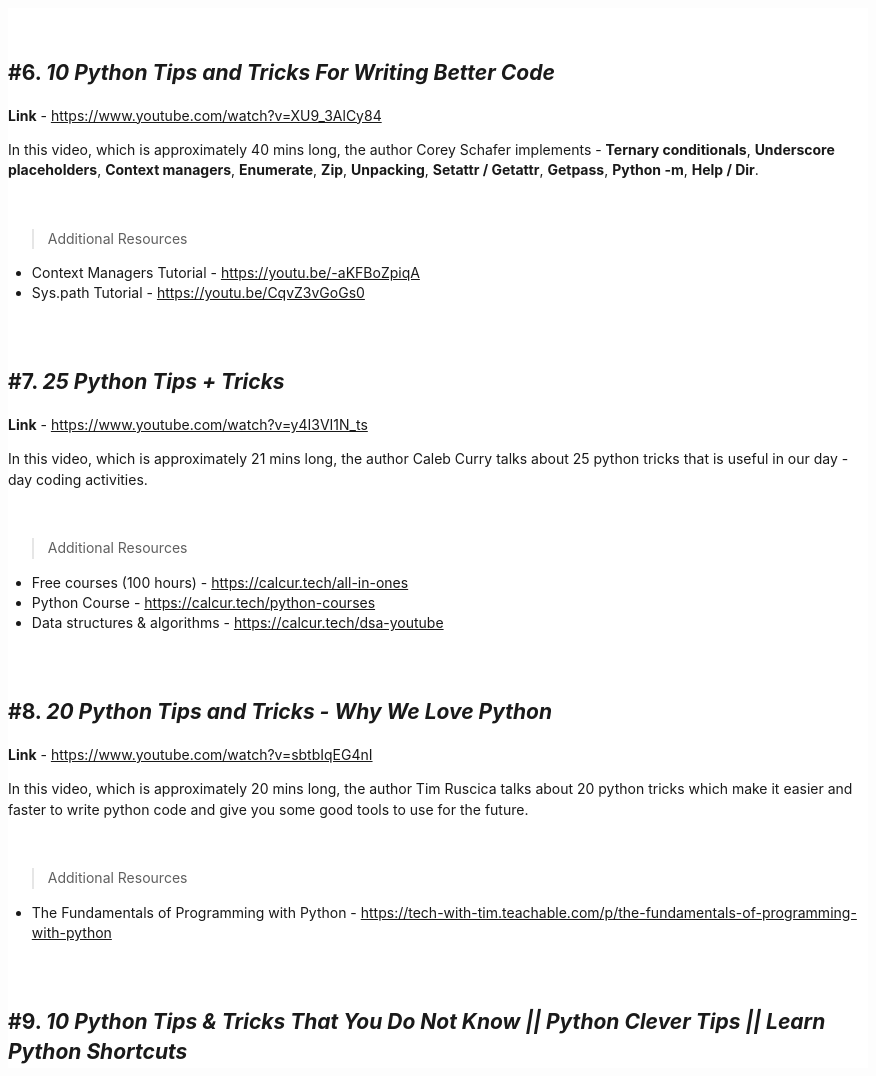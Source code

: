 <br>

## **#6. *10 Python Tips and Tricks For Writing Better Code***

**Link** - https://www.youtube.com/watch?v=XU9_3AlCy84

In this video, which is approximately 40 mins long, the author Corey Schafer implements - **Ternary conditionals**, **Underscore placeholders**, **Context managers**, **Enumerate**, **Zip**, **Unpacking**, **Setattr / Getattr**, **Getpass**, **Python -m**, **Help / Dir**.

<br>

> Additional Resources

 - Context Managers Tutorial - https://youtu.be/-aKFBoZpiqA 
 - Sys.path Tutorial - https://youtu.be/CqvZ3vGoGs0

<br>

## **#7. *25 Python Tips + Tricks***

**Link** - https://www.youtube.com/watch?v=y4I3VI1N_ts

In this video, which is approximately 21 mins long, the author Caleb Curry talks about 25 python tricks that is useful in our day - day coding activities.

<br>

> Additional Resources

 - Free courses (100 hours) - https://calcur.tech/all-in-ones
 - Python Course - https://calcur.tech/python-courses
 - Data structures & algorithms - https://calcur.tech/dsa-youtube

<br>

## **#8. *20 Python Tips and Tricks - Why We Love Python***

**Link** - https://www.youtube.com/watch?v=sbtbIqEG4nI

In this video, which is approximately 20 mins long, the author Tim Ruscica talks about 20 python tricks which make it easier and faster to write python code and give you some good tools to use for the future.

<br>

> Additional Resources

 - The Fundamentals of Programming with Python - https://tech-with-tim.teachable.com/p/the-fundamentals-of-programming-with-python

<br>

## **#9. *10 Python Tips & Tricks That You Do Not Know || Python Clever Tips || Learn Python Shortcuts***
